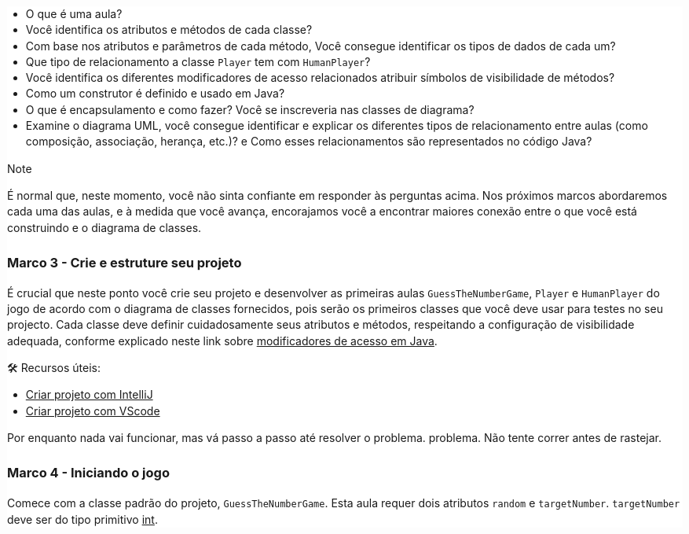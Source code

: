 - O que é uma aula?
- Você identifica os atributos e métodos de cada classe?
- Com base nos atributos e parâmetros de cada método,
Você consegue identificar os tipos de dados de cada um?
- Que tipo de relacionamento a classe `Player` tem com `HumanPlayer`?
- Você identifica os diferentes modificadores de acesso relacionados
 atribuir símbolos de visibilidade de métodos?
- Como um construtor é definido e usado em Java?
- O que é encapsulamento e como fazer?
Você se inscreveria nas classes de diagrama?
- Examine o diagrama UML, você consegue identificar
e explicar os diferentes tipos de relacionamento
entre aulas (como composição,
associação, herança, etc.)? e
Como esses relacionamentos são representados no código Java?

>[!NOTE]
>É normal que, neste momento, você não sinta
> confiante em responder às perguntas acima.
> Nos próximos marcos abordaremos cada uma das aulas, e
> à medida que você avança, encorajamos você a encontrar maiores
> conexão entre o que você está construindo e o diagrama de classes.

### Marco 3 - Crie e estruture seu projeto

É crucial que neste ponto você crie seu projeto
e desenvolver as primeiras aulas
`GuessTheNumberGame`, `Player` e `HumanPlayer`
do jogo de acordo com o diagrama de classes
fornecidos, pois serão os primeiros
classes que você deve usar para testes
no seu projecto. Cada classe deve definir
cuidadosamente seus atributos e métodos,
respeitando a configuração de visibilidade adequada,
conforme explicado neste link sobre
[modificadores de acesso em Java](https://www.simplilearn.com/tutorials/java-tutorial/access-modifiers#:~:text=Access%20modifiers%20in%20Java%20allow,control%20access%20from%20other%20classes.).

🛠️ Recursos úteis:

- [Criar projeto com IntelliJ](https://drive.google.com/file/d/1xGL7mPTrvqwSCzbKyfjyUyK42RC1LbEh/view?usp=sharing)
- [Criar projeto com VScode](https://drive.google.com/file/d/1TORaOzmnJ3kJd-4qtP9FmamFK3FGVlwj/view?usp=sharing)

Por enquanto nada vai funcionar, mas vá passo a passo até resolver o problema.
problema. Não tente correr antes de rastejar.

### Marco 4 - Iniciando o jogo

Comece com a classe padrão do projeto,
`GuessTheNumberGame`. Esta aula requer dois
atributos
`random` e `targetNumber`. `targetNumber`
deve ser do tipo primitivo [int](https://www.geeksforgeeks.org/data-types-in-java/).
